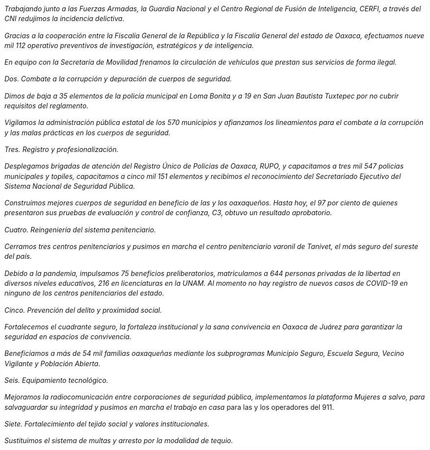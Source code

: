 _Trabajando junto a las Fuerzas Armadas, la Guardia Nacional y el Centro
Regional de Fusión de Inteligencia, CERFI, a través del CNI redujimos la
incidencia delictiva._

_Gracias a la cooperación entre la Fiscalía General de la República y la
Fiscalía General del estado de Oaxaca, efectuamos nueve mil 112 operativo
preventivos de investigación, estratégicos y de inteligencia._

_En equipo con la Secretaría de Movilidad frenamos la circulación de vehículos
que prestan sus servicios de forma ilegal._

_Dos. Combate a la corrupción y depuración de cuerpos de seguridad._

_Dimos de baja a 35 elementos de la policía municipal en Loma Bonita y a 19 en
San Juan Bautista Tuxtepec por no cubrir requisitos del reglamento._

_Vigilamos la administración pública estatal de los 570 municipios y
afianzamos los lineamientos para el combate a la corrupción y las malas
prácticas en los cuerpos de seguridad._

_Tres. Registro y profesionalización._

_Desplegamos brigadas de atención del Registro Único de Policías de Oaxaca,
RUPO, y capacitamos a tres mil 547 policías municipales y topiles, capacitamos
a cinco mil 151 elementos y recibimos el reconocimiento del Secretariado
Ejecutivo del Sistema Nacional de Seguridad Pública._

_Construimos mejores cuerpos de seguridad en beneficio de las y los
oaxaqueños. Hasta hoy, el 97 por ciento de quienes presentaron sus pruebas de
evaluación y control de confianza, C3, obtuvo un resultado aprobatorio._

_Cuatro. Reingeniería del sistema penitenciario._

_Cerramos tres centros penitenciarios y pusimos en marcha el centro
penitenciario varonil de Tanivet, el más seguro del sureste del país._

_Debido a la pandemia, impulsamos 75 beneficios preliberatorios, matriculamos
a 644 personas privadas de la libertad en diversos niveles educativos, 216 en
licenciaturas en la UNAM. Al momento no hay registro de nuevos casos de
COVID-19 en ninguno de los centros penitenciarios del estado._

_Cinco. Prevención del delito y proximidad social._

_Fortalecemos el cuadrante seguro, la fortaleza institucional y la sana
convivencia en Oaxaca de Juárez para garantizar la seguridad en espacios de
convivencia._

_Beneficiamos a más de 54 mil familias oaxaqueñas mediante los subprogramas
Municipio Seguro, Escuela Segura, Vecino Vigilante y Población Abierta._

_Seis. Equipamiento tecnológico._

_Mejoramos la radiocomunicación entre corporaciones de seguridad pública,
implementamos la plataforma Mujeres a salvo, para salvaguardar su integridad y
pusimos en marcha el trabajo en casa_ para las y los operadores del 911.

_Siete. Fortalecimiento del tejido social y valores institucionales._

_Sustituimos el sistema de multas y arresto por la modalidad de tequio._
